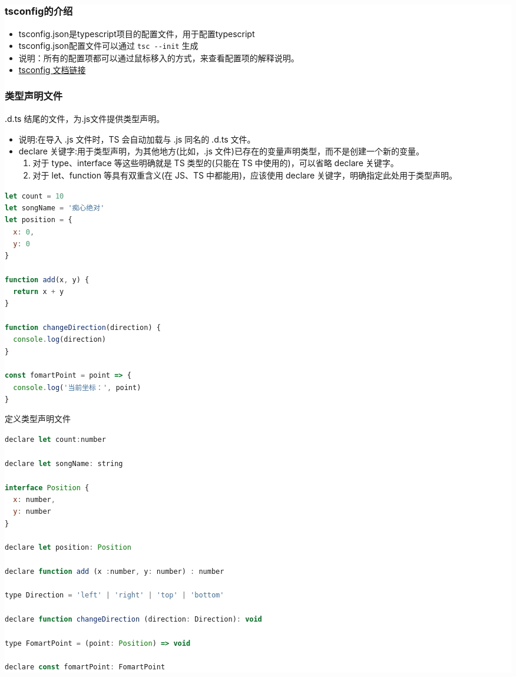 ### tsconfig的介绍

- tsconfig.json是typescript项目的配置文件，用于配置typescript
- tsconfig.json配置文件可以通过 `tsc --init` 生成
- 说明：所有的配置项都可以通过鼠标移入的方式，来查看配置项的解释说明。
- [tsconfig 文档链接](https://www.typescriptlang.org/tsconfig)

### 类型声明文件

.d.ts 结尾的文件，为.js文件提供类型声明。

- 说明:在导入 .js 文件时，TS 会自动加载与 .js 同名的 .d.ts 文件。
- declare 关键字:用于类型声明，为其他地方(比如，.js 文件)已存在的变量声明类型，而不是创建一个新的变量。
  1. 对于 type、interface 等这些明确就是 TS 类型的(只能在 TS 中使用的)，可以省略 declare 关键字。
  2. 对于 let、function 等具有双重含义(在 JS、TS 中都能用)，应该使用 declare 关键字，明确指定此处用于类型声明。

```jsx
let count = 10
let songName = '痴心绝对'
let position = {
  x: 0,
  y: 0
}

function add(x, y) {
  return x + y
}

function changeDirection(direction) {
  console.log(direction)
}

const fomartPoint = point => {
  console.log('当前坐标：', point)
}
```

定义类型声明文件

```jsx
declare let count:number

declare let songName: string

interface Position {
  x: number,
  y: number
}

declare let position: Position

declare function add (x :number, y: number) : number

type Direction = 'left' | 'right' | 'top' | 'bottom'

declare function changeDirection (direction: Direction): void

type FomartPoint = (point: Position) => void

declare const fomartPoint: FomartPoint
```

